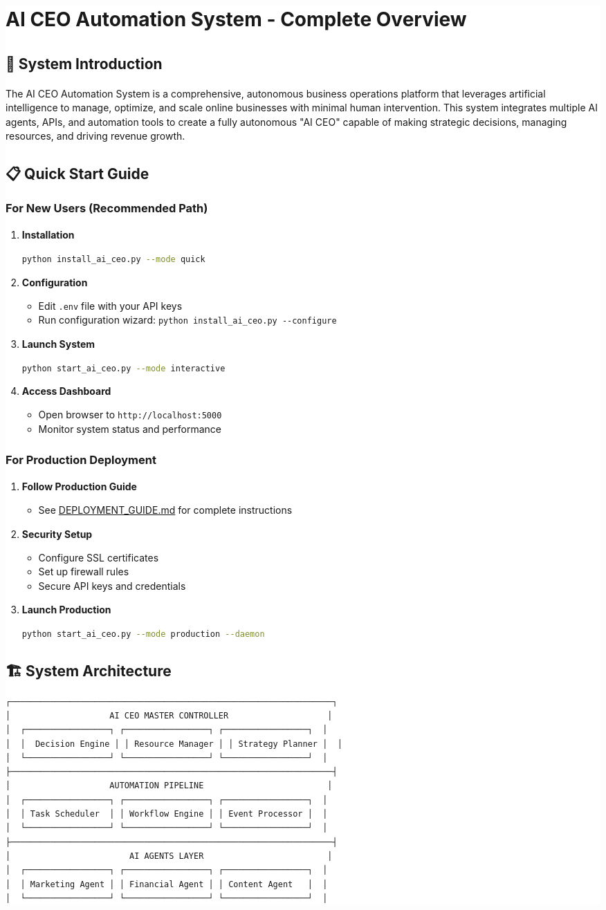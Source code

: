 # AI CEO Automation System - Complete Overview

## 🚀 System Introduction

The AI CEO Automation System is a comprehensive, autonomous business operations platform that leverages artificial intelligence to manage, optimize, and scale online businesses with minimal human intervention. This system integrates multiple AI agents, APIs, and automation tools to create a fully autonomous "AI CEO" capable of making strategic decisions, managing resources, and driving revenue growth.

## 📋 Quick Start Guide

### For New Users (Recommended Path)

1. **Installation**
   ```bash
   python install_ai_ceo.py --mode quick
   ```

2. **Configuration**
   - Edit `.env` file with your API keys
   - Run configuration wizard: `python install_ai_ceo.py --configure`

3. **Launch System**
   ```bash
   python start_ai_ceo.py --mode interactive
   ```

4. **Access Dashboard**
   - Open browser to `http://localhost:5000`
   - Monitor system status and performance

### For Production Deployment

1. **Follow Production Guide**
   - See [DEPLOYMENT_GUIDE.md](./DEPLOYMENT_GUIDE.md) for complete instructions

2. **Security Setup**
   - Configure SSL certificates
   - Set up firewall rules
   - Secure API keys and credentials

3. **Launch Production**
   ```bash
   python start_ai_ceo.py --mode production --daemon
   ```

## 🏗️ System Architecture

```
┌─────────────────────────────────────────────────────────────────┐
│                    AI CEO MASTER CONTROLLER                    │
│  ┌─────────────────┐ ┌─────────────────┐ ┌─────────────────┐  │
│  │  Decision Engine │ │ Resource Manager │ │ Strategy Planner │  │
│  └─────────────────┘ └─────────────────┘ └─────────────────┘  │
├─────────────────────────────────────────────────────────────────┤
│                    AUTOMATION PIPELINE                         │
│  ┌─────────────────┐ ┌─────────────────┐ ┌─────────────────┐  │
│  │ Task Scheduler  │ │ Workflow Engine │ │ Event Processor │  │
│  └─────────────────┘ └─────────────────┘ └─────────────────┘  │
├─────────────────────────────────────────────────────────────────┤
│                        AI AGENTS LAYER                         │
│  ┌─────────────────┐ ┌─────────────────┐ ┌─────────────────┐  │
│  │ Marketing Agent │ │ Financial Agent │ │ Content Agent   │  │
│  └─────────────────┘ └─────────────────┘ └─────────────────┘  │
```